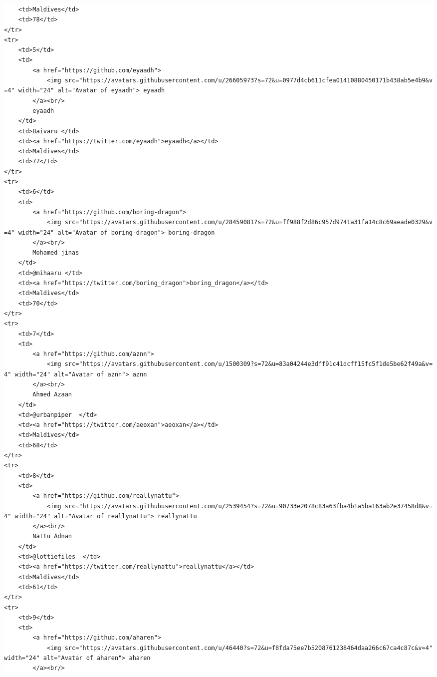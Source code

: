 		<td>Maldives</td>
		<td>78</td>
	</tr>
	<tr>
		<td>5</td>
		<td>
			<a href="https://github.com/eyaadh">
				<img src="https://avatars.githubusercontent.com/u/26605973?s=72&u=0977d4cb611cfea01410880450171b438ab5e4b9&v=4" width="24" alt="Avatar of eyaadh"> eyaadh
			</a><br/>
			eyaadh
		</td>
		<td>Baivaru </td>
		<td><a href="https://twitter.com/eyaadh">eyaadh</a></td>
		<td>Maldives</td>
		<td>77</td>
	</tr>
	<tr>
		<td>6</td>
		<td>
			<a href="https://github.com/boring-dragon">
				<img src="https://avatars.githubusercontent.com/u/28459081?s=72&u=ff988f2d86c957d9741a31fa14c8c69aeade0329&v=4" width="24" alt="Avatar of boring-dragon"> boring-dragon
			</a><br/>
			Mohamed jinas
		</td>
		<td>@mihaaru </td>
		<td><a href="https://twitter.com/boring_dragon">boring_dragon</a></td>
		<td>Maldives</td>
		<td>70</td>
	</tr>
	<tr>
		<td>7</td>
		<td>
			<a href="https://github.com/aznn">
				<img src="https://avatars.githubusercontent.com/u/1500309?s=72&u=83a04244e3dff91c41dcff15fc5f1de5be62f49a&v=4" width="24" alt="Avatar of aznn"> aznn
			</a><br/>
			Ahmed Azaan
		</td>
		<td>@urbanpiper  </td>
		<td><a href="https://twitter.com/aeoxan">aeoxan</a></td>
		<td>Maldives</td>
		<td>68</td>
	</tr>
	<tr>
		<td>8</td>
		<td>
			<a href="https://github.com/reallynattu">
				<img src="https://avatars.githubusercontent.com/u/2539454?s=72&u=90733e2078c83a63fba4b1a5ba163ab2e37458d8&v=4" width="24" alt="Avatar of reallynattu"> reallynattu
			</a><br/>
			Nattu Adnan
		</td>
		<td>@lottiefiles  </td>
		<td><a href="https://twitter.com/reallynattu">reallynattu</a></td>
		<td>Maldives</td>
		<td>61</td>
	</tr>
	<tr>
		<td>9</td>
		<td>
			<a href="https://github.com/aharen">
				<img src="https://avatars.githubusercontent.com/u/46440?s=72&u=f8fda75ee7b5208761238464daa266c67ca4c87c&v=4" width="24" alt="Avatar of aharen"> aharen
			</a><br/>